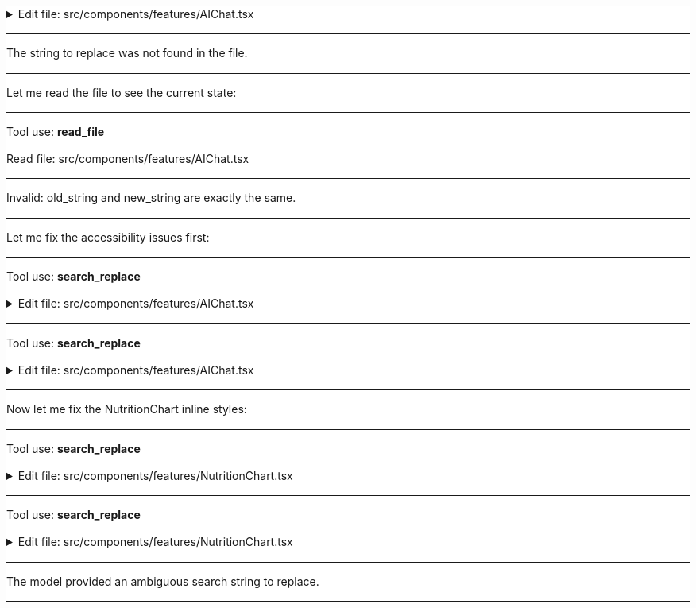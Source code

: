 
<details><summary>Edit file: src/components/features/AIChat.tsx</summary></details>

---

The string to replace was not found in the file.

---

Let me read the file to see the current state:


---

Tool use: **read_file**

Read file: src/components/features/AIChat.tsx

---

Invalid: old_string and new_string are exactly the same.

---

Let me fix the accessibility issues first:


---

Tool use: **search_replace**


<details><summary>Edit file: src/components/features/AIChat.tsx</summary></details>

---

Tool use: **search_replace**


<details><summary>Edit file: src/components/features/AIChat.tsx</summary></details>

---

Now let me fix the NutritionChart inline styles:


---

Tool use: **search_replace**


<details><summary>Edit file: src/components/features/NutritionChart.tsx</summary></details>

---

Tool use: **search_replace**


<details><summary>Edit file: src/components/features/NutritionChart.tsx</summary></details>

---

The model provided an ambiguous search string to replace.

---
